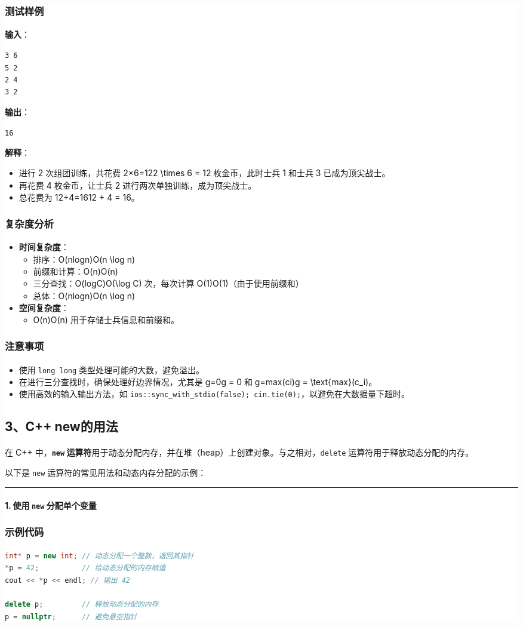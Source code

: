 ### 测试样例

**输入**：

```
3 6
5 2
2 4
3 2
```

**输出**：

```
16
```

**解释**：

- 进行 2 次组团训练，共花费 2×6=122 \times 6 = 12 枚金币，此时士兵 1 和士兵 3 已成为顶尖战士。
- 再花费 4 枚金币，让士兵 2 进行两次单独训练，成为顶尖战士。
- 总花费为 12+4=1612 + 4 = 16。

### 复杂度分析

- **时间复杂度**：
  - 排序：O(nlog⁡n)O(n \log n)
  - 前缀和计算：O(n)O(n)
  - 三分查找：O(log⁡C)O(\log C) 次，每次计算 O(1)O(1)（由于使用前缀和）
  - 总体：O(nlog⁡n)O(n \log n)
- **空间复杂度**：
  - O(n)O(n) 用于存储士兵信息和前缀和。

### 注意事项

- 使用 `long long` 类型处理可能的大数，避免溢出。
- 在进行三分查找时，确保处理好边界情况，尤其是 g=0g = 0 和 g=max(ci)g = \text{max}(c_i)。
- 使用高效的输入输出方法，如 `ios::sync_with_stdio(false); cin.tie(0);`，以避免在大数据量下超时。





## 3、C++ new的用法

在 C++ 中，**`new` 运算符**用于动态分配内存，并在堆（heap）上创建对象。与之相对，`delete` 运算符用于释放动态分配的内存。

以下是 `new` 运算符的常见用法和动态内存分配的示例：

------

#### 1. 使用 `new` 分配单个变量

### 示例代码

```cpp
int* p = new int; // 动态分配一个整数，返回其指针
*p = 42;          // 给动态分配的内存赋值
cout << *p << endl; // 输出 42

delete p;         // 释放动态分配的内存
p = nullptr;      // 避免悬空指针
```
